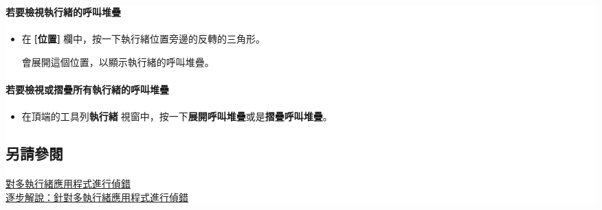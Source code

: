 #### <a name="to-view-the-call-stack-of-a-thread"></a>若要檢視執行緒的呼叫堆疊  
  
- 在 [**位置**] 欄中，按一下執行緒位置旁邊的反轉的三角形。  
  
     會展開這個位置，以顯示執行緒的呼叫堆疊。  
  
#### <a name="to-view-or-collapse-the-call-stacks-of-all-threads"></a>若要檢視或摺疊所有執行緒的呼叫堆疊  
  
- 在頂端的工具列**執行緒** 視窗中，按一下**展開呼叫堆疊**或是**摺疊呼叫堆疊**。  
  
## <a name="see-also"></a>另請參閱  
 [對多執行緒應用程式進行偵錯](../debugger/debug-multithreaded-applications-in-visual-studio.md)   
 [逐步解說：針對多執行緒應用程式進行偵錯](../debugger/walkthrough-debugging-a-multithreaded-application.md)
